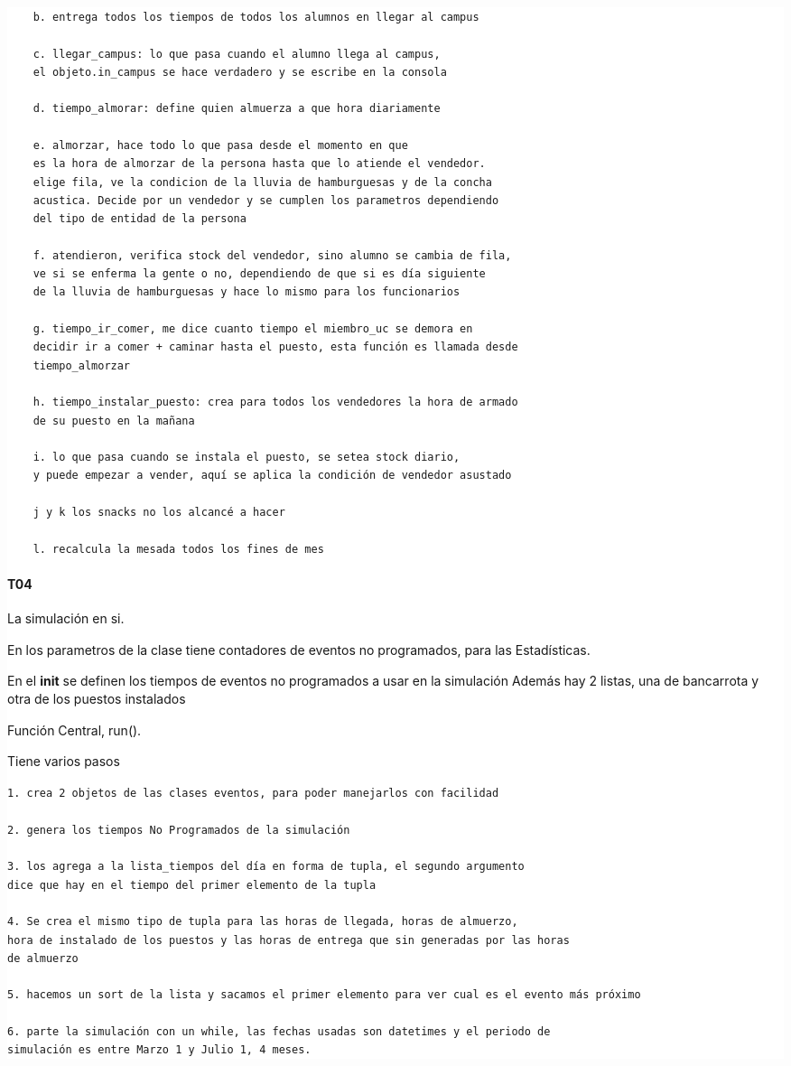         b. entrega todos los tiempos de todos los alumnos en llegar al campus

        c. llegar_campus: lo que pasa cuando el alumno llega al campus,
        el objeto.in_campus se hace verdadero y se escribe en la consola

        d. tiempo_almorar: define quien almuerza a que hora diariamente

        e. almorzar, hace todo lo que pasa desde el momento en que
        es la hora de almorzar de la persona hasta que lo atiende el vendedor.
        elige fila, ve la condicion de la lluvia de hamburguesas y de la concha
        acustica. Decide por un vendedor y se cumplen los parametros dependiendo
        del tipo de entidad de la persona

        f. atendieron, verifica stock del vendedor, sino alumno se cambia de fila,
        ve si se enferma la gente o no, dependiendo de que si es día siguiente
        de la lluvia de hamburguesas y hace lo mismo para los funcionarios

        g. tiempo_ir_comer, me dice cuanto tiempo el miembro_uc se demora en
        decidir ir a comer + caminar hasta el puesto, esta función es llamada desde
        tiempo_almorzar

        h. tiempo_instalar_puesto: crea para todos los vendedores la hora de armado
        de su puesto en la mañana

        i. lo que pasa cuando se instala el puesto, se setea stock diario,
        y puede empezar a vender, aquí se aplica la condición de vendedor asustado

        j y k los snacks no los alcancé a hacer

        l. recalcula la mesada todos los fines de mes


#### T04

La simulación en si.

En los parametros de la clase
 tiene contadores de eventos no programados, para las Estadísticas.

 En el __init__ se definen los tiempos de eventos no programados a usar en la simulación
 Además hay 2 listas, una de bancarrota y otra de los puestos instalados

 Función Central, run().

 Tiene varios pasos

    1. crea 2 objetos de las clases eventos, para poder manejarlos con facilidad

    2. genera los tiempos No Programados de la simulación

    3. los agrega a la lista_tiempos del día en forma de tupla, el segundo argumento
    dice que hay en el tiempo del primer elemento de la tupla

    4. Se crea el mismo tipo de tupla para las horas de llegada, horas de almuerzo,
    hora de instalado de los puestos y las horas de entrega que sin generadas por las horas
    de almuerzo

    5. hacemos un sort de la lista y sacamos el primer elemento para ver cual es el evento más próximo

    6. parte la simulación con un while, las fechas usadas son datetimes y el periodo de
    simulación es entre Marzo 1 y Julio 1, 4 meses.
